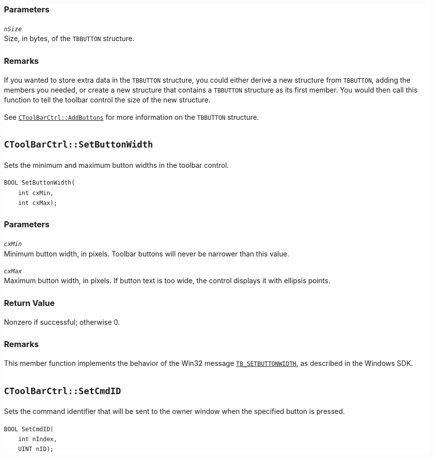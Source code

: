 ### Parameters

*`nSize`*\
Size, in bytes, of the `TBBUTTON` structure.

### Remarks

If you wanted to store extra data in the `TBBUTTON` structure, you could either derive a new structure from `TBBUTTON`, adding the members you needed, or create a new structure that contains a `TBBUTTON` structure as its first member. You would then call this function to tell the toolbar control the size of the new structure.

See [`CToolBarCtrl::AddButtons`](#addbuttons) for more information on the `TBBUTTON` structure.

## <a name="setbuttonwidth"></a> `CToolBarCtrl::SetButtonWidth`

Sets the minimum and maximum button widths in the toolbar control.

```
BOOL SetButtonWidth(
    int cxMin,
    int cxMax);
```

### Parameters

*`cxMin`*\
Minimum button width, in pixels. Toolbar buttons will never be narrower than this value.

*`cxMax`*\
Maximum button width, in pixels. If button text is too wide, the control displays it with ellipsis points.

### Return Value

Nonzero if successful; otherwise 0.

### Remarks

This member function implements the behavior of the Win32 message [`TB_SETBUTTONWIDTH`](/windows/win32/Controls/tb-setbuttonwidth), as described in the Windows SDK.

## <a name="setcmdid"></a> `CToolBarCtrl::SetCmdID`

Sets the command identifier that will be sent to the owner window when the specified button is pressed.

```
BOOL SetCmdID(
    int nIndex,
    UINT nID);
```
